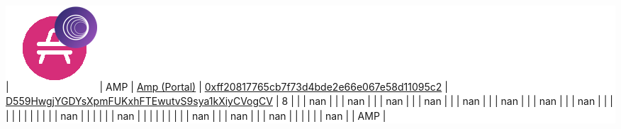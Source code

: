 | ![AMP](https://raw.githubusercontent.com/wormhole-foundation/wormhole-token-list/main/assets/AMP_wh.png)         | AMP      | [Amp (Portal)](http://coingecko.com/en/coins/amp)                                                 | [0xff20817765cb7f73d4bde2e66e067e58d11095c2](https://etherscan.io/address/0xff20817765cb7f73d4bde2e66e067e58d11095c2) | [D559HwgjYGDYsXpmFUKxhFTEwutvS9sya1kXiyCVogCV](https://solscan.io/address/D559HwgjYGDYsXpmFUKxhFTEwutvS9sya1kXiyCVogCV) |             8 |                                                                                                                                                                                                                                                                           |                                                                                                                                            |             nan |                |                                                                                                                      |           nan |                                                 |                                                                                                                          |             nan |                                                                    |                                                                                                                       |            nan |               |                                                                                                                                  |             nan |                                    |                                                           |                nan |                                                                 |                                                                                                                         |              nan |                 |                                                                                                                      |           nan |              |                 |                  |                                       |                |                 |                |                 |                  |                 |                                                                                                                      |            nan |                                                                                      |               |                |               |                                                                                                                      |                nan |                                                                                                                          |                 |                  |                 |                    |                     |                    |                                                                                                                                                                                  |             nan |                                                                                                                                |                                                                                                                       |                nan |                                                                    |                                                                                                                                   |                nan |                                                                    |               |                |               |                                                                                                                        |            nan |                                                                    | AMP              |